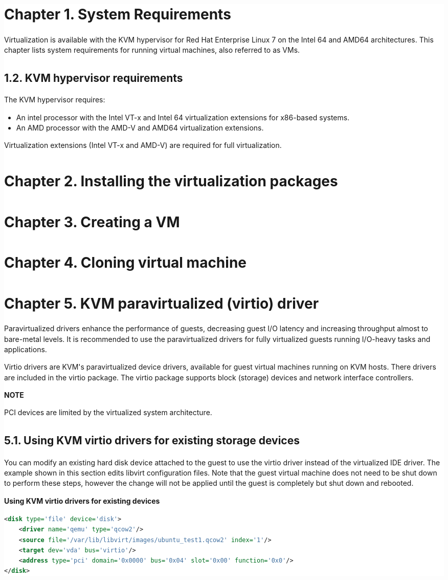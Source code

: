 # Chapter 1. System Requirements

Virtualization is available with the KVM hypervisor for Red Hat Enterprise Linux 7 on the Intel 64 and AMD64 architectures. This chapter lists system requirements for running virtual machines, also referred to as VMs.

## 1.2. KVM hypervisor requirements

The KVM hypervisor requires:

- An intel processor with the Intel VT-x and Intel 64 virtualization extensions for x86-based systems.
- An AMD processor with the AMD-V and AMD64 virtualization extensions.

Virtualization extensions (Intel VT-x and AMD-V) are required for full virtualization.

# Chapter 2. Installing the virtualization packages

# Chapter 3. Creating a VM

# Chapter 4. Cloning virtual machine

# Chapter 5. KVM paravirtualized (virtio) driver

Paravirtualized drivers enhance the performance of guests, decreasing guest I/O latency and increasing throughput almost to bare-metal levels. It is recommended to use the paravirtualized drivers for fully virtualized guests running I/O-heavy tasks and applications.

Virtio drivers are KVM's paravirtualized device drivers, available for guest virtual machines running on KVM hosts. There drivers are included in the virtio package. The virtio package supports block (storage) devices and network interface controllers.

**NOTE**

PCI devices are limited by the virtualized system architecture.

## 5.1. Using KVM virtio drivers for existing storage devices

You can modify an existing hard disk device attached to the guest to use the virtio driver instead of the virtualized IDE driver. The example shown in this section edits libvirt configuration files. Note that the guest virtual machine does not need to be shut down to perform these steps, however the change will not be applied until the guest is completely but shut down and rebooted.

**Using KVM virtio drivers for existing devices**

```xml
<disk type='file' device='disk'>
    <driver name='qemu' type='qcow2'/>
    <source file='/var/lib/libvirt/images/ubuntu_test1.qcow2' index='1'/>
    <target dev='vda' bus='virtio'/>
    <address type='pci' domain='0x0000' bus='0x04' slot='0x00' function='0x0'/>
</disk>
```
